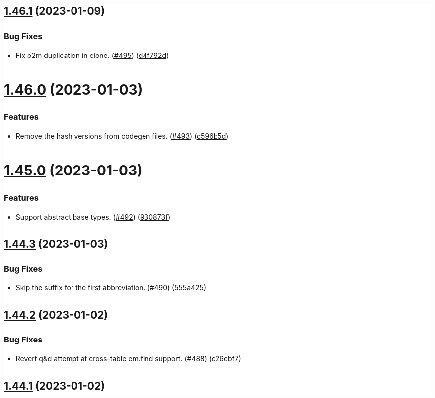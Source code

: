 ## [1.46.1](https://github.com/stephenh/joist-ts/compare/v1.46.0...v1.46.1) (2023-01-09)


### Bug Fixes

* Fix o2m duplication in clone. ([#495](https://github.com/stephenh/joist-ts/issues/495)) ([d4f792d](https://github.com/stephenh/joist-ts/commit/d4f792d56c395696512f2b92c03598e3c586c880))

# [1.46.0](https://github.com/stephenh/joist-ts/compare/v1.45.0...v1.46.0) (2023-01-03)


### Features

* Remove the hash versions from codegen files. ([#493](https://github.com/stephenh/joist-ts/issues/493)) ([c596b5d](https://github.com/stephenh/joist-ts/commit/c596b5dfe12c330b39f34c685eb5b29530b7b9fa))

# [1.45.0](https://github.com/stephenh/joist-ts/compare/v1.44.3...v1.45.0) (2023-01-03)


### Features

* Support abstract base types. ([#492](https://github.com/stephenh/joist-ts/issues/492)) ([930873f](https://github.com/stephenh/joist-ts/commit/930873f77db5bbcea0cb5deaa2bab43fa3aaf675))

## [1.44.3](https://github.com/stephenh/joist-ts/compare/v1.44.2...v1.44.3) (2023-01-03)


### Bug Fixes

* Skip the suffix for the first abbreviation. ([#490](https://github.com/stephenh/joist-ts/issues/490)) ([555a425](https://github.com/stephenh/joist-ts/commit/555a4257fab205136eb79335ef1bf6fe0da008b7))

## [1.44.2](https://github.com/stephenh/joist-ts/compare/v1.44.1...v1.44.2) (2023-01-02)


### Bug Fixes

* Revert q&d attempt at cross-table em.find support. ([#488](https://github.com/stephenh/joist-ts/issues/488)) ([c26cbf7](https://github.com/stephenh/joist-ts/commit/c26cbf74ed67dda932740ff029c6007726b01884))

## [1.44.1](https://github.com/stephenh/joist-ts/compare/v1.44.0...v1.44.1) (2023-01-02)

